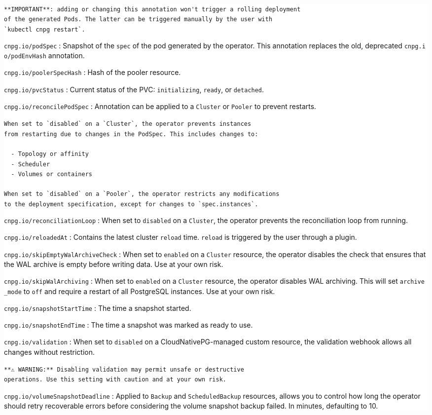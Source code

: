     **IMPORTANT**: adding or changing this annotation won't trigger a rolling deployment
    of the generated Pods. The latter can be triggered manually by the user with
    `kubectl cnpg restart`.

`cnpg.io/podSpec`
:   Snapshot of the `spec` of the pod generated by the operator. This annotation replaces
    the old, deprecated `cnpg.io/podEnvHash` annotation.

`cnpg.io/poolerSpecHash`
:   Hash of the pooler resource.

`cnpg.io/pvcStatus`
:   Current status of the PVC: `initializing`, `ready`, or `detached`.

`cnpg.io/reconcilePodSpec`
:   Annotation can be applied to a `Cluster` or `Pooler` to prevent restarts.

    When set to `disabled` on a `Cluster`, the operator prevents instances
    from restarting due to changes in the PodSpec. This includes changes to:

      - Topology or affinity
      - Scheduler
      - Volumes or containers

    When set to `disabled` on a `Pooler`, the operator restricts any modifications
    to the deployment specification, except for changes to `spec.instances`.

`cnpg.io/reconciliationLoop`
:   When set to `disabled` on a `Cluster`, the operator prevents the
    reconciliation loop from running.

`cnpg.io/reloadedAt`
:   Contains the latest cluster `reload` time. `reload` is triggered by the user through a plugin.

`cnpg.io/skipEmptyWalArchiveCheck`
:   When set to `enabled` on a `Cluster` resource, the operator disables the check
    that ensures that the WAL archive is empty before writing data. Use at your own
    risk.

`cnpg.io/skipWalArchiving`
:   When set to `enabled` on a `Cluster` resource, the operator disables WAL archiving.
    This will set `archive_mode` to `off` and require a restart of all PostgreSQL
    instances. Use at your own risk.

`cnpg.io/snapshotStartTime`
:   The time a snapshot started.

`cnpg.io/snapshotEndTime`
:   The time a snapshot was marked as ready to use.

`cnpg.io/validation`
:   When set to `disabled` on a CloudNativePG-managed custom resource, the
    validation webhook allows all changes without restriction.

    **⚠️ WARNING:** Disabling validation may permit unsafe or destructive
    operations. Use this setting with caution and at your own risk.

`cnpg.io/volumeSnapshotDeadline`
:   Applied to `Backup` and `ScheduledBackup` resources, allows you to control
    how long the operator should retry recoverable errors before considering the
    volume snapshot backup failed. In minutes, defaulting to 10.
